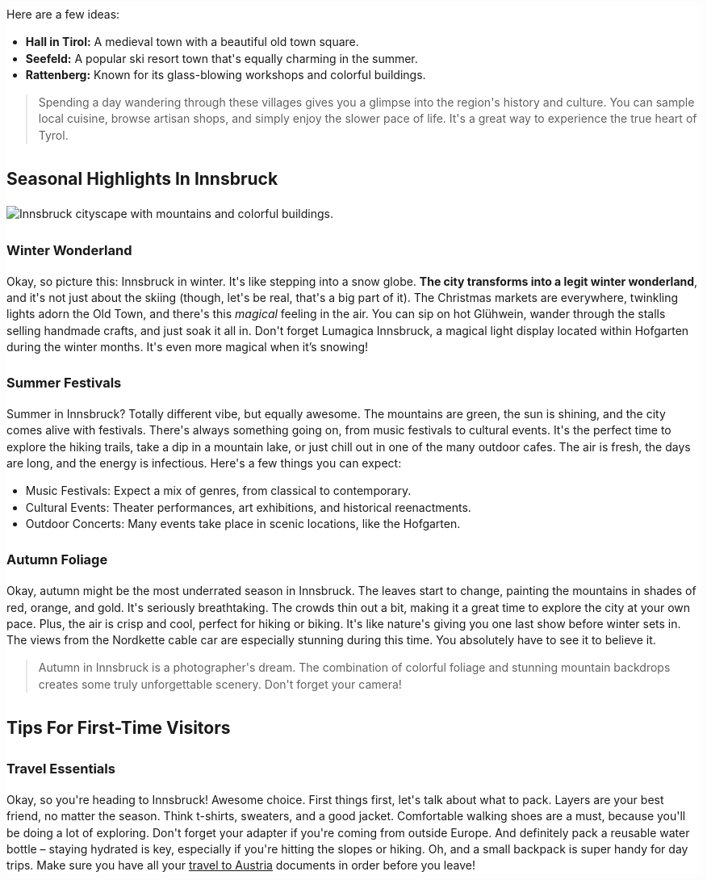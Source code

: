 Here are a few ideas:

*   **Hall in Tirol:** A medieval town with a beautiful old town square.
*   **Seefeld:** A popular ski resort town that's equally charming in the summer.
*   **Rattenberg:** Known for its glass-blowing workshops and colorful buildings.

> Spending a day wandering through these villages gives you a glimpse into the region's history and culture. You can sample local cuisine, browse artisan shops, and simply enjoy the slower pace of life. It's a great way to experience the true heart of Tyrol.

## Seasonal Highlights In Innsbruck

![Innsbruck cityscape with mountains and colorful buildings.](https://contenu.nyc3.digitaloceanspaces.com/journalist/39b18f25-29ad-4370-b81d-68b7988b8665/thumbnail.jpeg)

### Winter Wonderland

Okay, so picture this: Innsbruck in winter. It's like stepping into a snow globe. **The city transforms into a legit winter wonderland**, and it's not just about the skiing (though, let's be real, that's a big part of it). The Christmas markets are everywhere, twinkling lights adorn the Old Town, and there's this _magical_ feeling in the air. You can sip on hot Glühwein, wander through the stalls selling handmade crafts, and just soak it all in. Don't forget Lumagica Innsbruck, a magical light display located within Hofgarten during the winter months. It's even more magical when it’s snowing!

### Summer Festivals

Summer in Innsbruck? Totally different vibe, but equally awesome. The mountains are green, the sun is shining, and the city comes alive with festivals. There's always something going on, from music festivals to cultural events. It's the perfect time to explore the hiking trails, take a dip in a mountain lake, or just chill out in one of the many outdoor cafes. The air is fresh, the days are long, and the energy is infectious. Here's a few things you can expect:

*   Music Festivals: Expect a mix of genres, from classical to contemporary.
*   Cultural Events: Theater performances, art exhibitions, and historical reenactments.
*   Outdoor Concerts: Many events take place in scenic locations, like the Hofgarten.

### Autumn Foliage

Okay, autumn might be the most underrated season in Innsbruck. The leaves start to change, painting the mountains in shades of red, orange, and gold. It's seriously breathtaking. The crowds thin out a bit, making it a great time to explore the city at your own pace. Plus, the air is crisp and cool, perfect for hiking or biking. It's like nature's giving you one last show before winter sets in. The views from the Nordkette cable car are especially stunning during this time. You absolutely have to see it to believe it.

> Autumn in Innsbruck is a photographer's dream. The combination of colorful foliage and stunning mountain backdrops creates some truly unforgettable scenery. Don't forget your camera!

## Tips For First-Time Visitors

### Travel Essentials

Okay, so you're heading to Innsbruck! Awesome choice. First things first, let's talk about what to pack. Layers are your best friend, no matter the season. Think t-shirts, sweaters, and a good jacket. Comfortable walking shoes are a must, because you'll be doing a lot of exploring. Don't forget your adapter if you're coming from outside Europe. And definitely pack a reusable water bottle – staying hydrated is key, especially if you're hitting the slopes or hiking. Oh, and a small backpack is super handy for day trips. Make sure you have all your [travel to Austria](https://www.artsy-traveler.com/austria-my-best-tips/) documents in order before you leave!
